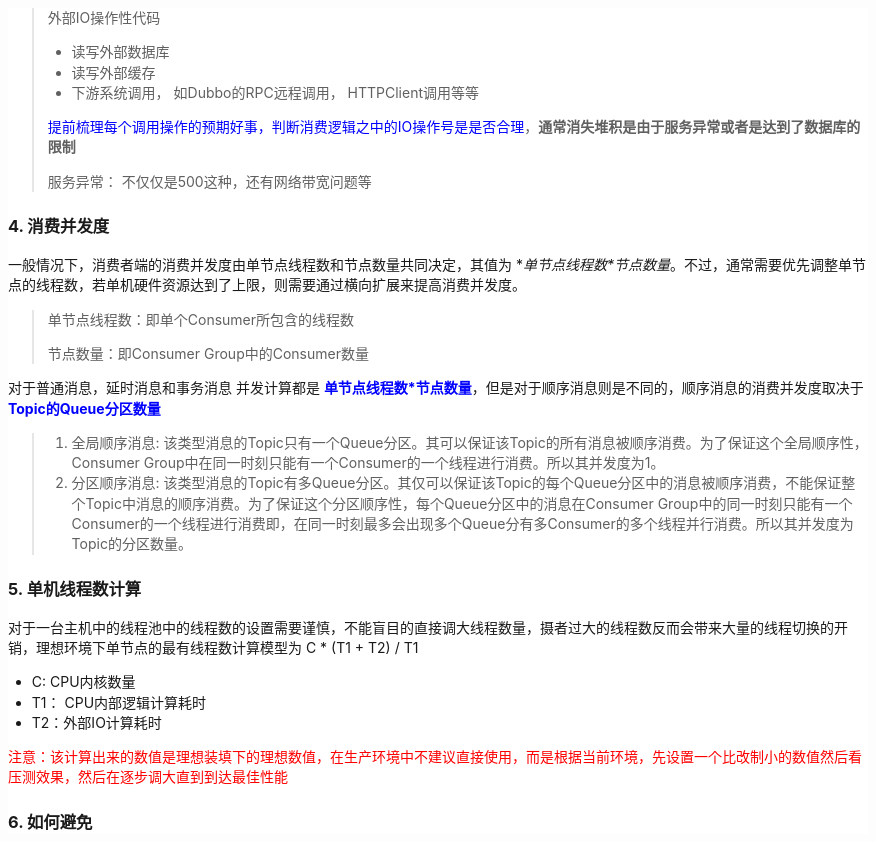 > 外部IO操作性代码
>
> - 读写外部数据库
> - 读写外部缓存
> - 下游系统调用， 如Dubbo的RPC远程调用， HTTPClient调用等等
>
> <font color=blue>提前梳理每个调用操作的预期好事，判断消费逻辑之中的IO操作号是是否合理</font>，**通常消失堆积是由于服务异常或者是达到了数据库的限制**
>
> 服务异常： 不仅仅是500这种，还有网络带宽问题等

### 4. 消费并发度

一般情况下，消费者端的消费并发度由单节点线程数和节点数量共同决定，其值为 **单节点线程数\*节点数量*。不过，通常需要优先调整单节点的线程数，若单机硬件资源达到了上限，则需要通过横向扩展来提高消费并发度。

> 单节点线程数：即单个Consumer所包含的线程数
>
> 节点数量：即Consumer Group中的Consumer数量

对于普通消息，延时消息和事务消息 并发计算都是 **<font color=blue>单节点线程数\*节点数量</font>**，但是对于顺序消息则是不同的，顺序消息的消费并发度取决于 **<font color=blue>Topic的Queue分区数量</font>**

> 1. 全局顺序消息: 该类型消息的Topic只有一个Queue分区。其可以保证该Topic的所有消息被顺序消费。为了保证这个全局顺序性，Consumer Group中在同一时刻只能有一个Consumer的一个线程进行消费。所以其并发度为1。
> 2. 分区顺序消息: 该类型消息的Topic有多Queue分区。其仅可以保证该Topic的每个Queue分区中的消息被顺序消费，不能保证整个Topic中消息的顺序消费。为了保证这个分区顺序性，每个Queue分区中的消息在Consumer Group中的同一时刻只能有一个Consumer的一个线程进行消费即，在同一时刻最多会出现多个Queue分有多Consumer的多个线程并行消费。所以其并发度为Topic的分区数量。

### 5. 单机线程数计算

对于一台主机中的线程池中的线程数的设置需要谨慎，不能盲目的直接调大线程数量，摄者过大的线程数反而会带来大量的线程切换的开销，理想环境下单节点的最有线程数计算模型为 C \* (T1 + T2) / T1

- C: CPU内核数量
- T1： CPU内部逻辑计算耗时
- T2：外部IO计算耗时

<font color=red>注意：该计算出来的数值是理想装填下的理想数值，在生产环境中不建议直接使用，而是根据当前环境，先设置一个比改制小的数值然后看压测效果，然后在逐步调大直到到达最佳性能</font>

### 6. 如何避免


